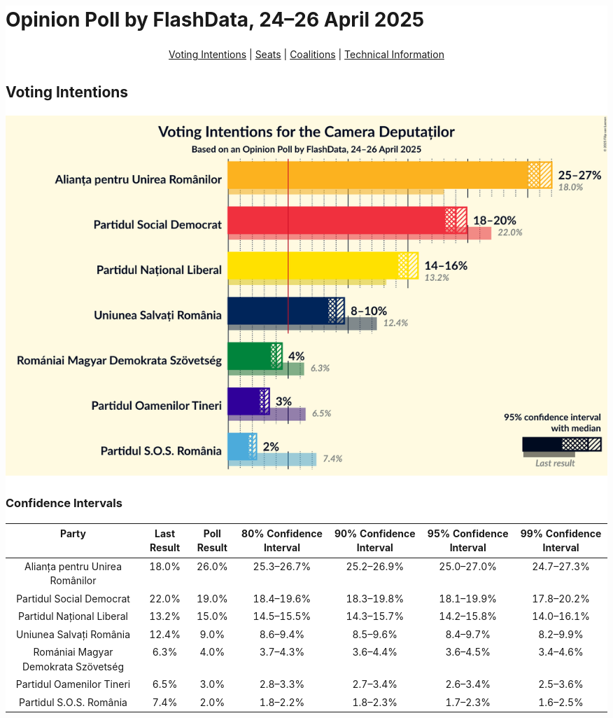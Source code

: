 # Opinion Poll by FlashData, 24–26 April 2025

<p align="center"><a href="#voting-intentions">Voting Intentions</a> | <a href="#seats">Seats</a> | <a href="#coalitions">Coalitions</a> | <a href="#technical-information">Technical Information</a></p>

## Voting Intentions

![Graph with voting intentions not yet produced](2025-04-26-FlashData.png "Voting Intentions")

### Confidence Intervals

| Party | Last Result | Poll Result | 80% Confidence Interval | 90% Confidence Interval | 95% Confidence Interval | 99% Confidence Interval |
|:-----:|:-----------:|:-----------:|:-----------------------:|:-----------------------:|:-----------------------:|:-----------------------:|
| Alianța pentru Unirea Românilor | 18.0% | 26.0% | 25.3–26.7% |25.2–26.9% |25.0–27.0% |24.7–27.3% |
| Partidul Social Democrat | 22.0% | 19.0% | 18.4–19.6% |18.3–19.8% |18.1–19.9% |17.8–20.2% |
| Partidul Național Liberal | 13.2% | 15.0% | 14.5–15.5% |14.3–15.7% |14.2–15.8% |14.0–16.1% |
| Uniunea Salvați România | 12.4% | 9.0% | 8.6–9.4% |8.5–9.6% |8.4–9.7% |8.2–9.9% |
| Romániai Magyar Demokrata Szövetség | 6.3% | 4.0% | 3.7–4.3% |3.6–4.4% |3.6–4.5% |3.4–4.6% |
| Partidul Oamenilor Tineri | 6.5% | 3.0% | 2.8–3.3% |2.7–3.4% |2.6–3.4% |2.5–3.6% |
| Partidul S.O.S. România | 7.4% | 2.0% | 1.8–2.2% |1.8–2.3% |1.7–2.3% |1.6–2.5% |
